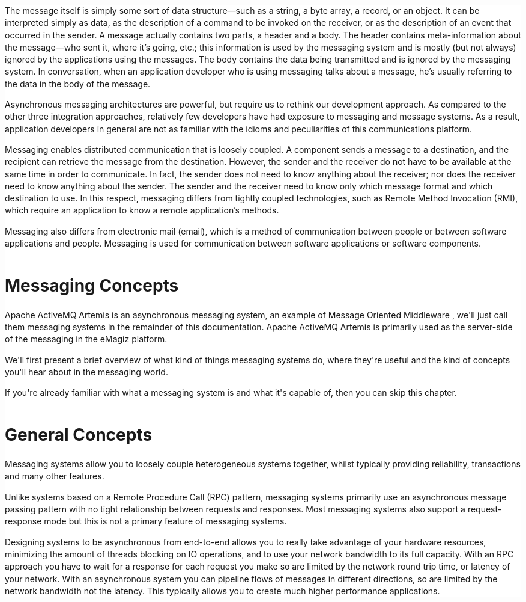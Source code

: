 The message itself is simply some sort of data structure—such as a string, a byte array, a record, or an object. It can be interpreted simply as data, as the description of a command to be invoked on the receiver, or as the description of an event that occurred in the sender. A message actually contains two parts, a header and a body. The header contains meta-information about the message—who sent it, where it’s going, etc.; this information is used by the messaging system and is mostly (but not always) ignored by the applications using the messages. The body contains the data being transmitted and is ignored by the messaging system. In conversation, when an application developer who is using messaging talks about a message, he’s usually referring to the data in the body of the message.

Asynchronous messaging architectures are powerful, but require us to rethink our development approach. As compared to the other three integration approaches, relatively few developers have had exposure to messaging and message systems. As a result, application developers in general are not as familiar with the idioms and peculiarities of this communications platform.

Messaging enables distributed communication that is loosely coupled. A component sends a message to a destination, and the recipient can retrieve the message from the destination. However, the sender and the receiver do not have to be available at the same time in order to communicate. In fact, the sender does not need to know anything about the receiver; nor does the receiver need to know anything about the sender. The sender and the receiver need to know only which message format and which destination to use. In this respect, messaging differs from tightly coupled technologies, such as Remote Method Invocation (RMI), which require an application to know a remote application’s methods.

Messaging also differs from electronic mail (email), which is a method of communication between people or between software applications and people. Messaging is used for communication between software applications or software components.

# Messaging Concepts
Apache ActiveMQ Artemis is an asynchronous messaging system, an example of Message Oriented Middleware , we'll just call them messaging systems in the remainder of this documentation. Apache ActiveMQ Artemis is primarily used as the server-side of the messaging in the eMagiz platform.  

We'll first present a brief overview of what kind of things messaging systems do, where they're useful and the kind of concepts you'll hear about in the messaging world.

If you're already familiar with what a messaging system is and what it's capable of, then you can skip this chapter.

# General Concepts
Messaging systems allow you to loosely couple heterogeneous systems together, whilst typically providing reliability, transactions and many other features.

Unlike systems based on a Remote Procedure Call (RPC) pattern, messaging systems primarily use an asynchronous message passing pattern with no tight relationship between requests and responses. Most messaging systems also support a request-response mode but this is not a primary feature of messaging systems.

Designing systems to be asynchronous from end-to-end allows you to really take advantage of your hardware resources, minimizing the amount of threads blocking on IO operations, and to use your network bandwidth to its full capacity. With an RPC approach you have to wait for a response for each request you make so are limited by the network round trip time, or latency of your network. With an asynchronous system you can pipeline flows of messages in different directions, so are limited by the network bandwidth not the latency. This typically allows you to create much higher performance applications.
